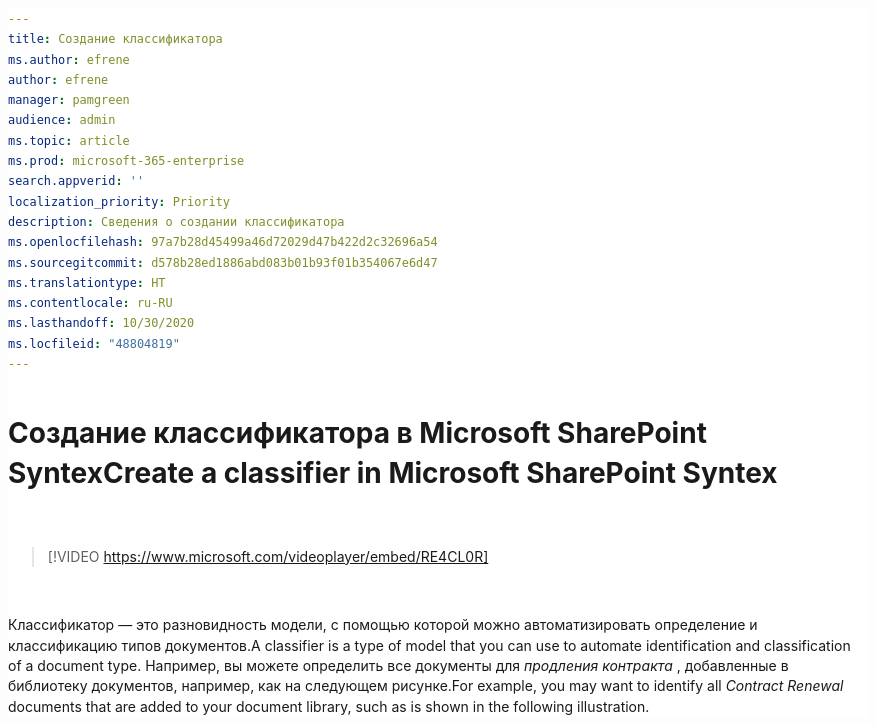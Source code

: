 ```yaml
---
title: Создание классификатора
ms.author: efrene
author: efrene
manager: pamgreen
audience: admin
ms.topic: article
ms.prod: microsoft-365-enterprise
search.appverid: ''
localization_priority: Priority
description: Сведения о создании классификатора
ms.openlocfilehash: 97a7b28d45499a46d72029d47b422d2c32696a54
ms.sourcegitcommit: d578b28ed1886abd083b01b93f01b354067e6d47
ms.translationtype: HT
ms.contentlocale: ru-RU
ms.lasthandoff: 10/30/2020
ms.locfileid: "48804819"
---
```

# <a name="create-a-classifier-in-microsoft-sharepoint-syntex"></a><span data-ttu-id="4d7e7-103">Создание классификатора в Microsoft SharePoint Syntex</span><span class="sxs-lookup"><span data-stu-id="4d7e7-103">Create a classifier in Microsoft SharePoint Syntex</span></span>


</br>

> [!VIDEO https://www.microsoft.com/videoplayer/embed/RE4CL0R]  

</br>

<span data-ttu-id="4d7e7-104">Классификатор — это разновидность модели, с помощью которой можно автоматизировать определение и классификацию типов документов.</span><span class="sxs-lookup"><span data-stu-id="4d7e7-104">A classifier is a type of model that you can use to automate identification and classification of a document type.</span></span> <span data-ttu-id="4d7e7-105">Например, вы можете определить все документы для *продления контракта* , добавленные в библиотеку документов, например, как на следующем рисунке.</span><span class="sxs-lookup"><span data-stu-id="4d7e7-105">For example, you may want to identify all *Contract Renewal* documents that are added to your document library, such as is shown in the following illustration.</span></span>
